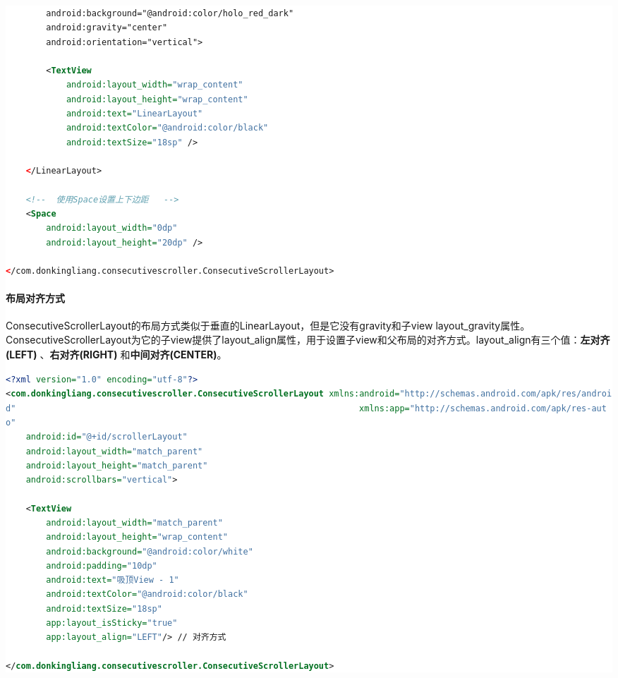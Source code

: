 ```xml
        android:background="@android:color/holo_red_dark"
        android:gravity="center"
        android:orientation="vertical">

        <TextView
            android:layout_width="wrap_content"
            android:layout_height="wrap_content"
            android:text="LinearLayout"
            android:textColor="@android:color/black"
            android:textSize="18sp" />

    </LinearLayout>

    <!--  使用Space设置上下边距   -->
    <Space
        android:layout_width="0dp"
        android:layout_height="20dp" />

</com.donkingliang.consecutivescroller.ConsecutiveScrollerLayout>

```

#### 布局对齐方式

ConsecutiveScrollerLayout的布局方式类似于垂直的LinearLayout，但是它没有gravity和子view layout_gravity属性。ConsecutiveScrollerLayout为它的子view提供了layout_align属性，用于设置子view和父布局的对齐方式。layout_align有三个值：**左对齐(LEFT)** 、**右对齐(RIGHT)** 和**中间对齐(CENTER)**。

```xml
<?xml version="1.0" encoding="utf-8"?>
<com.donkingliang.consecutivescroller.ConsecutiveScrollerLayout xmlns:android="http://schemas.android.com/apk/res/android"                                                                    xmlns:app="http://schemas.android.com/apk/res-auto"
    android:id="@+id/scrollerLayout"
    android:layout_width="match_parent"
    android:layout_height="match_parent"
    android:scrollbars="vertical">
  
    <TextView
        android:layout_width="match_parent"
        android:layout_height="wrap_content"
        android:background="@android:color/white"
        android:padding="10dp"
        android:text="吸顶View - 1"
        android:textColor="@android:color/black"
        android:textSize="18sp"
        app:layout_isSticky="true"
        app:layout_align="LEFT"/> // 对齐方式
  
</com.donkingliang.consecutivescroller.ConsecutiveScrollerLayout>
```
